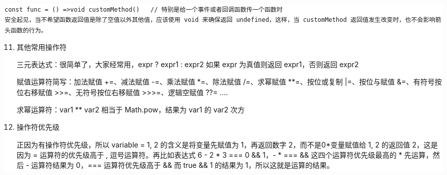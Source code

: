     const func = () =>void customMethod()   // 特别是给一个事件或者回调函数传一个函数时
    安全起见，当不希望函数返回值是除了空值以外其他值，应该使用 void 来确保返回 undefined，这样，当 customMethod 返回值发生改变时，也不会影响箭头函数的行为。


11. 其他常用操作符

    三元表达式：很简单了，大家经常用，expr ? expr1 : expr2 如果 expr 为真值则返回 expr1，否则返回 expr2

    赋值运算符简写：加法赋值 +=、减法赋值 -=、乘法赋值 *=、除法赋值 /=、求幂赋值 **=、按位或复制 |=、按位与赋值 &=、有符号按位右移赋值 >>=、无符号按位右移赋值 >>>=、逻辑空赋值 ??= ....

    求幂运算符：var1 ** var2 相当于 Math.pow，结果为 var1 的 var2 次方

12. 操作符优先级

    正因为有操作符优先级，所以 variable = 1, 2 的含义是将变量先赋值为 1，再返回数字 2，而不是0*变量赋值给 1, 2 的返回值 2，这是因为 = 运算符的优先级高于 , 逗号运算符。再比如表达式 6 - 2 * 3 === 0 && 1，- * === && 这四个运算符优先级最高的 * 先运算，然后 - 运算符结果为 0，=== 运算符优先级高于 && 而 true && 1 的结果为 1，所以这就是运算的结果。